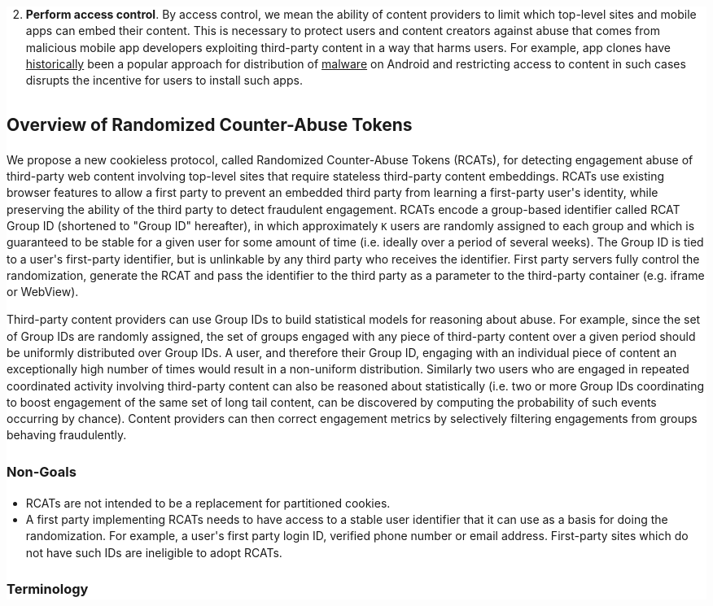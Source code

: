 2.  **Perform access control**. By access control, we mean the ability of
    content providers to limit which top-level sites and mobile apps can embed
    their content. This is necessary to protect users and content creators
    against abuse that comes from malicious mobile app developers exploiting
    third-party content in a way that harms users. For example, app clones have
    [historically](https://www.cs.umd.edu/class/fall2019/cmsc818O/papers/dissecting-malware.pdf)
    been a popular approach for distribution of
    [malware](https://developers.google.com/android/play-protect/phacategories)
    on Android and restricting access to content in such cases disrupts the
    incentive for users to install such apps.

## Overview of Randomized Counter-Abuse Tokens

We propose a new cookieless protocol, called Randomized Counter-Abuse Tokens
(RCATs), for detecting engagement abuse of third-party web content involving
top-level sites that require stateless third-party content embeddings. RCATs use
existing browser features to allow a first party to prevent an embedded third
party from learning a first-party user's identity, while preserving the ability
of the third party to detect fraudulent engagement. RCATs encode a group-based
identifier called RCAT Group ID (shortened to "Group ID" hereafter), in which
approximately `K` users are randomly assigned to each group and which is
guaranteed to be stable for a given user for some amount of time (i.e. ideally
over a period of several weeks). The Group ID is tied to a user's first-party
identifier, but is unlinkable by any third party who receives the identifier.
First party servers fully control the randomization, generate the RCAT and pass
the identifier to the third party as a parameter to the third-party container
(e.g. iframe or WebView).

Third-party content providers can use Group IDs to build statistical models for
reasoning about abuse. For example, since the set of Group IDs are randomly
assigned, the set of groups engaged with any piece of third-party content over a
given period should be uniformly distributed over Group IDs. A user, and
therefore their Group ID, engaging with an individual piece of content an
exceptionally high number of times would result in a non-uniform distribution.
Similarly two users who are engaged in repeated coordinated activity involving
third-party content can also be reasoned about statistically (i.e. two or more
Group IDs coordinating to boost engagement of the same set of long tail content,
can be discovered by computing the probability of such events occurring by
chance). Content providers can then correct engagement metrics by selectively
filtering engagements from groups behaving fraudulently.

### Non-Goals

*   RCATs are not intended to be a replacement for partitioned cookies.
*   A first party implementing RCATs needs to have access to a stable user
    identifier that it can use as a basis for doing the randomization. For
    example, a user's first party login ID, verified phone number or email
    address. First-party sites which do not have such IDs are ineligible to
    adopt RCATs.

### Terminology
